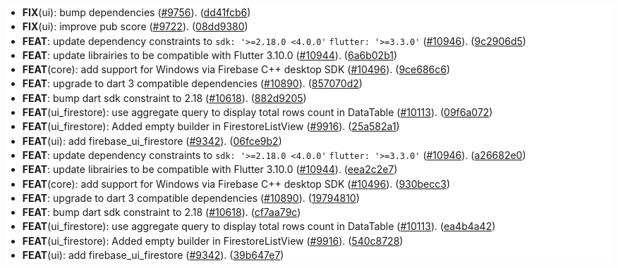  - **FIX**(ui): bump dependencies ([#9756](https://github.com/firebase/FirebaseUI-Flutter/issues/9756)). ([dd41fcb6](https://github.com/firebase/FirebaseUI-Flutter/commit/dd41fcb6fecf4511a881dd034d4a181080b4a00d))
 - **FIX**(ui): improve pub score ([#9722](https://github.com/firebase/FirebaseUI-Flutter/issues/9722)). ([08dd9380](https://github.com/firebase/FirebaseUI-Flutter/commit/08dd9380c908005092efa7322f8eff179ab9472a))
 - **FEAT**: update dependency constraints to `sdk: '>=2.18.0 <4.0.0'` `flutter: '>=3.3.0'` ([#10946](https://github.com/firebase/FirebaseUI-Flutter/issues/10946)). ([9c2906d5](https://github.com/firebase/FirebaseUI-Flutter/commit/9c2906d52c75a74cf9b733f584e7c5d68f076de3))
 - **FEAT**: update librairies to be compatible with Flutter 3.10.0 ([#10944](https://github.com/firebase/FirebaseUI-Flutter/issues/10944)). ([6a6b02b1](https://github.com/firebase/FirebaseUI-Flutter/commit/6a6b02b1125dbbe266fcc7dab379769d2fa6e4b3))
 - **FEAT**(core): add support for Windows via Firebase C++ desktop SDK ([#10496](https://github.com/firebase/FirebaseUI-Flutter/issues/10496)). ([9ce686c6](https://github.com/firebase/FirebaseUI-Flutter/commit/9ce686c68d78e94165bde3a616702ec4c13a0fa5))
 - **FEAT**: upgrade to dart 3 compatible dependencies ([#10890](https://github.com/firebase/FirebaseUI-Flutter/issues/10890)). ([857070d2](https://github.com/firebase/FirebaseUI-Flutter/commit/857070d21ab1046df95ef874e1592418c3587af9))
 - **FEAT**: bump dart sdk constraint to 2.18 ([#10618](https://github.com/firebase/FirebaseUI-Flutter/issues/10618)). ([882d9205](https://github.com/firebase/FirebaseUI-Flutter/commit/882d9205325674648c02726ae1c16597012c5bdf))
 - **FEAT**(ui_firestore): use aggregate query to display total rows count in DataTable ([#10113](https://github.com/firebase/FirebaseUI-Flutter/issues/10113)). ([09f6a072](https://github.com/firebase/FirebaseUI-Flutter/commit/09f6a072d36c07f3909d2a672ae8c8b0f8c0c10d))
 - **FEAT**(ui_firestore): Added empty builder in FirestoreListView ([#9916](https://github.com/firebase/FirebaseUI-Flutter/issues/9916)). ([25a582a1](https://github.com/firebase/FirebaseUI-Flutter/commit/25a582a162e4e6b3d75cf5c6fbc521921d59ffeb))
 - **FEAT**(ui): add firebase_ui_firestore ([#9342](https://github.com/firebase/FirebaseUI-Flutter/issues/9342)). ([06fce9b2](https://github.com/firebase/FirebaseUI-Flutter/commit/06fce9b287ec0101e067337d473d4d8aae0e3edf))
 - **FEAT**: update dependency constraints to `sdk: '>=2.18.0 <4.0.0'` `flutter: '>=3.3.0'` ([#10946](https://github.com/firebase/FirebaseUI-Flutter/issues/10946)). ([a26682e0](https://github.com/firebase/FirebaseUI-Flutter/commit/a26682e0957ea983b82b5c48a2c54cec1d80995b))
 - **FEAT**: update librairies to be compatible with Flutter 3.10.0 ([#10944](https://github.com/firebase/FirebaseUI-Flutter/issues/10944)). ([eea2c2e7](https://github.com/firebase/FirebaseUI-Flutter/commit/eea2c2e76aa268a2b8a1b9a42e8b985e06ea80b6))
 - **FEAT**(core): add support for Windows via Firebase C++ desktop SDK ([#10496](https://github.com/firebase/FirebaseUI-Flutter/issues/10496)). ([930becc3](https://github.com/firebase/FirebaseUI-Flutter/commit/930becc3ddbffcd65f4c79bd2973994e1be396d3))
 - **FEAT**: upgrade to dart 3 compatible dependencies ([#10890](https://github.com/firebase/FirebaseUI-Flutter/issues/10890)). ([19794810](https://github.com/firebase/FirebaseUI-Flutter/commit/19794810caeaf45e32e45be88b4efd6714b98859))
 - **FEAT**: bump dart sdk constraint to 2.18 ([#10618](https://github.com/firebase/FirebaseUI-Flutter/issues/10618)). ([cf7aa79c](https://github.com/firebase/FirebaseUI-Flutter/commit/cf7aa79cbae0189e6e34a0c970d81e6cd4e5c25d))
 - **FEAT**(ui_firestore): use aggregate query to display total rows count in DataTable ([#10113](https://github.com/firebase/FirebaseUI-Flutter/issues/10113)). ([ea4b4a42](https://github.com/firebase/FirebaseUI-Flutter/commit/ea4b4a4233727f7c0680090d8addbdd0f3b0a071))
 - **FEAT**(ui_firestore): Added empty builder in FirestoreListView ([#9916](https://github.com/firebase/FirebaseUI-Flutter/issues/9916)). ([540c8728](https://github.com/firebase/FirebaseUI-Flutter/commit/540c8728ff387e90f93ac8ff66a65e7f3b220caa))
 - **FEAT**(ui): add firebase_ui_firestore ([#9342](https://github.com/firebase/FirebaseUI-Flutter/issues/9342)). ([39b647e7](https://github.com/firebase/FirebaseUI-Flutter/commit/39b647e7ba2fbf023812d049d350956d8f79dedd))
